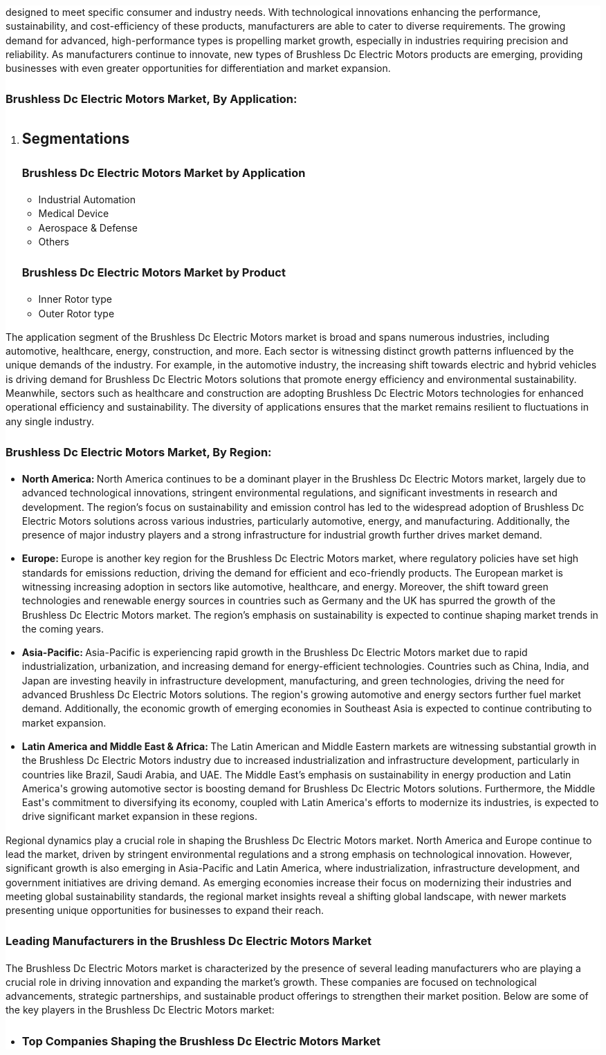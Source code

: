 designed to meet specific consumer and industry needs. With technological innovations enhancing the performance, sustainability, and cost-efficiency of these products, manufacturers are able to cater to diverse requirements. The growing demand for advanced, high-performance types is propelling market growth, especially in industries requiring precision and reliability. As manufacturers continue to innovate, new types of Brushless Dc Electric Motors products are emerging, providing businesses with even greater opportunities for differentiation and market expansion.</p><h3>Brushless Dc Electric Motors Market,&nbsp;By Application:</h3><ol><li><h2>Segmentations</h2><h3>Brushless Dc Electric Motors Market by Application</h3><ul><li>Industrial Automation</li><li>Medical Device</li><li>Aerospace & Defense</li><li>Others</li></ul><h3>Brushless Dc Electric Motors Market by Product</h3><ul><li>Inner Rotor type</li><li>Outer Rotor type</li></ul></li></ol><p>The application segment of the Brushless Dc Electric Motors market is broad and spans numerous industries, including automotive, healthcare, energy, construction, and more. Each sector is witnessing distinct growth patterns influenced by the unique demands of the industry. For example, in the automotive industry, the increasing shift towards electric and hybrid vehicles is driving demand for Brushless Dc Electric Motors solutions that promote energy efficiency and environmental sustainability. Meanwhile, sectors such as healthcare and construction are adopting Brushless Dc Electric Motors technologies for enhanced operational efficiency and sustainability. The diversity of applications ensures that the market remains resilient to fluctuations in any single industry.</p><h3>Brushless Dc Electric Motors Market, By Region:</h3><ul><li><p><strong>North America:&nbsp;</strong>North America continues to be a dominant player in the Brushless Dc Electric Motors market, largely due to advanced technological innovations, stringent environmental regulations, and significant investments in research and development. The region&rsquo;s focus on sustainability and emission control has led to the widespread adoption of Brushless Dc Electric Motors solutions across various industries, particularly automotive, energy, and manufacturing. Additionally, the presence of major industry players and a strong infrastructure for industrial growth further drives market demand.</p></li><li><p><strong><strong>Europe:&nbsp;</strong></strong>Europe is another key region for the Brushless Dc Electric Motors market, where regulatory policies have set high standards for emissions reduction, driving the demand for efficient and eco-friendly products. The European market is witnessing increasing adoption in sectors like automotive, healthcare, and energy. Moreover, the shift toward green technologies and renewable energy sources in countries such as Germany and the UK has spurred the growth of the Brushless Dc Electric Motors market. The region&rsquo;s emphasis on sustainability is expected to continue shaping market trends in the coming years.</p></li><li><p><strong><strong>Asia-Pacific:&nbsp;</strong></strong>Asia-Pacific is experiencing rapid growth in the Brushless Dc Electric Motors market due to rapid industrialization, urbanization, and increasing demand for energy-efficient technologies. Countries such as China, India, and Japan are investing heavily in infrastructure development, manufacturing, and green technologies, driving the need for advanced Brushless Dc Electric Motors solutions. The region's growing automotive and energy sectors further fuel market demand. Additionally, the economic growth of emerging economies in Southeast Asia is expected to continue contributing to market expansion.</p></li><li><p><strong><strong>Latin America and Middle East &amp; Africa:&nbsp;</strong></strong>The Latin American and Middle Eastern markets are witnessing substantial growth in the Brushless Dc Electric Motors industry due to increased industrialization and infrastructure development, particularly in countries like Brazil, Saudi Arabia, and UAE. The Middle East&rsquo;s emphasis on sustainability in energy production and Latin America's growing automotive sector is boosting demand for Brushless Dc Electric Motors solutions. Furthermore, the Middle East's commitment to diversifying its economy, coupled with Latin America's efforts to modernize its industries, is expected to drive significant market expansion in these regions.</p></li></ul><p>Regional dynamics play a crucial role in shaping the Brushless Dc Electric Motors market. North America and Europe continue to lead the market, driven by stringent environmental regulations and a strong emphasis on technological innovation. However, significant growth is also emerging in Asia-Pacific and Latin America, where industrialization, infrastructure development, and government initiatives are driving demand. As emerging economies increase their focus on modernizing their industries and meeting global sustainability standards, the regional market insights reveal a shifting global landscape, with newer markets presenting unique opportunities for businesses to expand their reach.</p><h3><strong>Leading Manufacturers in the Brushless Dc Electric Motors Market</strong></h3><p>The Brushless Dc Electric Motors market is characterized by the presence of several leading manufacturers who are playing a crucial role in driving innovation and expanding the market&rsquo;s growth. These companies are focused on technological advancements, strategic partnerships, and sustainable product offerings to strengthen their market position. Below are some of the key players in the Brushless Dc Electric Motors market:</p></div><div class="article-main__content" data-test-id="publishing-text-block"><ul><li><span class=""><h3>Top Companies Shaping the Brushless Dc Electric Motors Market